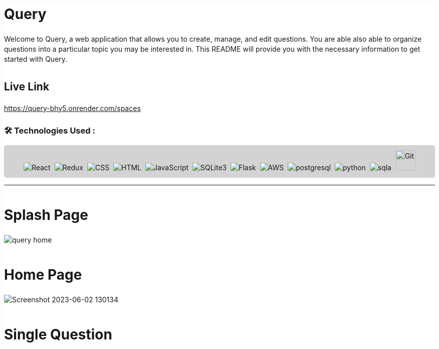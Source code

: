 # Query

Welcome to Query, a web application that allows you to create, manage, and edit questions. You are able also able to organize questions into a particular topic you may be interested in. This README will provide you with the necessary information to get started with Query.


## Live Link

https://query-bhy5.onrender.com/spaces

### :hammer_and_wrench: Technologies Used :

<div align="center">
  <p style="background-color: lightgray; padding: 10px; border-radius: 5px;">
  <img src="https://github.com/devicons/devicon/blob/master/icons/react/react-original-wordmark.svg" title="React" alt="React" width="40" height="40"/>&nbsp;
  <img src="https://github.com/devicons/devicon/blob/master/icons/redux/redux-original.svg" title="Redux" alt="Redux " width="40" height="40"/>&nbsp;
  <img src="https://github.com/devicons/devicon/blob/master/icons/css3/css3-plain-wordmark.svg"  title="CSS3" alt="CSS" width="40" height="40"/>&nbsp;
  <img src="https://github.com/devicons/devicon/blob/master/icons/html5/html5-original.svg" title="HTML5" alt="HTML" width="40" height="40"/>&nbsp;
  <img src="https://github.com/devicons/devicon/blob/master/icons/javascript/javascript-original.svg" title="JavaScript" alt="JavaScript" width="40" height="40"/>&nbsp;
  <img src="https://github.com/devicons/devicon/blob/master/icons/sqlite/sqlite-original-wordmark.svg" title="SQLite3" alt="SQLite3" width="40" height="40"/>&nbsp;
  <img src="https://raw.githubusercontent.com/devicons/devicon/1119b9f84c0290e0f0b38982099a2bd027a48bf1/icons/flask/flask-original-wordmark.svg" title="Flask" alt="Flask" width="40" height="40"/>&nbsp;
  <img src="https://github.com/devicons/devicon/blob/master/icons/amazonwebservices/amazonwebservices-plain-wordmark.svg" title="AWS" alt="AWS" width="40" height="40"/>&nbsp;
    <img src="https://github.com/devicons/devicon/blob/master/icons/postgresql/postgresql-original-wordmark.svg" title="postgresql" alt="postgresql" width="40" height="40"/>&nbsp;
  <img src="https://github.com/devicons/devicon/blob/master/icons/python/python-original.svg" title="Python" alt="python" height="40"/>&nbsp;
  <img src="https://github.com/devicons/devicon/blob/master/icons/sqlalchemy/sqlalchemy-original.svg" title="SQLA" alt="sqla" height="40"/>&nbsp;
  <img src="https://github.com/devicons/devicon/blob/master/icons/git/git-original-wordmark.svg" title="Git" **alt="Git" width="40" height="40"/>
</p>
</div>

---
# Splash Page

![query home](https://github.com/TheSicilian12/Query/assets/111261195/a720b4a1-ce20-4e99-b46c-057a7d2f9549)

# Home Page

![Screenshot 2023-06-02 130134](https://github.com/TheSicilian12/Query/assets/111261195/62ec074c-8533-4f64-80f3-b60996f0e55c)

# Single Question
